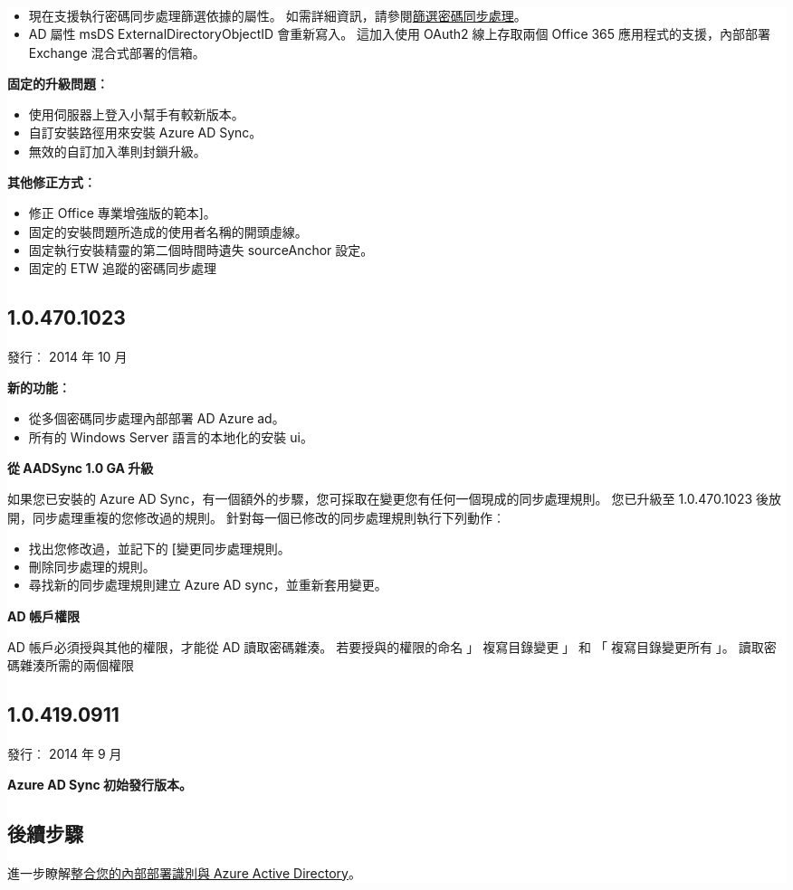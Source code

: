 - 現在支援執行密碼同步處理篩選依據的屬性。 如需詳細資訊，請參閱[篩選密碼同步處理](active-directory-aadconnectsync-configure-filtering.md)。
- AD 屬性 msDS ExternalDirectoryObjectID 會重新寫入。 這加入使用 OAuth2 線上存取兩個 Office 365 應用程式的支援，內部部署 Exchange 混合式部署的信箱。

**固定的升級問題︰**

- 使用伺服器上登入小幫手有較新版本。
- 自訂安裝路徑用來安裝 Azure AD Sync。
- 無效的自訂加入準則封鎖升級。

**其他修正方式︰**

- 修正 Office 專業增強版的範本]。
- 固定的安裝問題所造成的使用者名稱的開頭虛線。
- 固定執行安裝精靈的第二個時間時遺失 sourceAnchor 設定。
- 固定的 ETW 追蹤的密碼同步處理

## <a name="104701023"></a>1.0.470.1023
發行︰ 2014 年 10 月

**新的功能︰**

- 從多個密碼同步處理內部部署 AD Azure ad。
- 所有的 Windows Server 語言的本地化的安裝 ui。

**從 AADSync 1.0 GA 升級**

如果您已安裝的 Azure AD Sync，有一個額外的步驟，您可採取在變更您有任何一個現成的同步處理規則。 您已升級至 1.0.470.1023 後放開，同步處理重複的您修改過的規則。 針對每一個已修改的同步處理規則執行下列動作︰

- 找出您修改過，並記下的 [變更同步處理規則。
- 刪除同步處理的規則。
- 尋找新的同步處理規則建立 Azure AD sync，並重新套用變更。

**AD 帳戶權限**

AD 帳戶必須授與其他的權限，才能從 AD 讀取密碼雜湊。 若要授與的權限的命名 」 複寫目錄變更 」 和 「 複寫目錄變更所有 」。 讀取密碼雜湊所需的兩個權限

## <a name="104190911"></a>1.0.419.0911
發行︰ 2014 年 9 月

**Azure AD Sync 初始發行版本。**

## <a name="next-steps"></a>後續步驟
進一步瞭解[整合您的內部部署識別與 Azure Active Directory](active-directory-aadconnect.md)。

